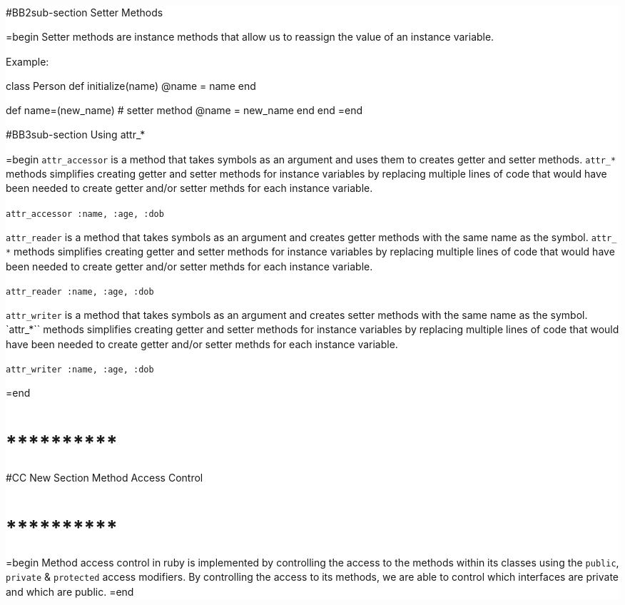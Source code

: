 #BB2sub-section Setter Methods

=begin
Setter methods are instance methods that allow us to reassign the value of an instance variable.

Example:

class Person
def initialize(name)
@name = name
end

def name=(new_name) # setter method
@name = new_name
end
end
=end

#BB3sub-section Using attr\_\*

=begin
`attr_accessor` is a method that takes symbols as an argument and uses them to creates getter and setter methods. `attr_*` methods simplifies creating getter and setter methods for instance variables by replacing multiple lines of code that would have been needed to create getter and/or setter methds for each instance variable.

    attr_accessor :name, :age, :dob

`attr_reader` is a method that takes symbols as an argument and creates getter methods with the same name as the symbol. `attr_*` methods simplifies creating getter and setter methods for instance variables by replacing multiple lines of code that would have been needed to create getter and/or setter methds for each instance variable.

    attr_reader :name, :age, :dob

`attr_writer` is a method that takes symbols as an argument and creates setter methods with the same name as the symbol. `attr\_\*`` methods simplifies creating getter and setter methods for instance variables by replacing multiple lines of code that would have been needed to create getter and/or setter methds for each instance variable.

    attr_writer :name, :age, :dob

=end

# ******************\*\*\*\*******************\*\*******************\*\*\*\*******************

#CC New Section Method Access Control

# ******************\*\*\*\*******************\*\*******************\*\*\*\*******************

=begin
Method access control in ruby is implemented by controlling the access to the methods within its classes using the `public`, `private` & `protected` access modifiers. By controlling the access to its methods, we are able to control which interfaces are private and which are public.
=end
